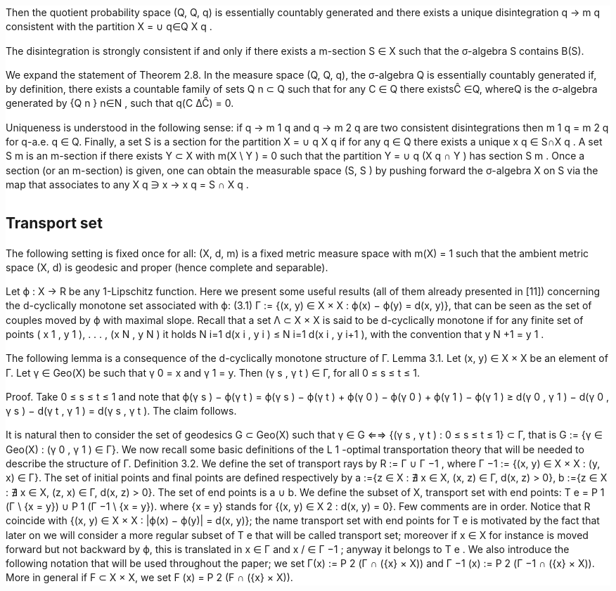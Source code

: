 Then the quotient probability space (Q, Q, q) is essentially countably generated and there exists a unique disintegration q → m q consistent with the partition X = ∪ q∈Q X q .

The disintegration is strongly consistent if and only if there exists a m-section S ∈ X such that the σ-algebra S contains B(S).

We expand the statement of Theorem 2.8. In the measure space (Q, Q, q), the σ-algebra Q is essentially countably generated if, by definition, there exists a countable family of sets Q n ⊂ Q such that for any C ∈ Q there existsĈ ∈Q, whereQ is the σ-algebra generated by {Q n } n∈N , such that q(C ∆Ĉ) = 0.

Uniqueness is understood in the following sense: if q → m 1 q and q → m 2 q are two consistent disintegrations then m 1 q = m 2 q for q-a.e. q ∈ Q. Finally, a set S is a section for the partition
X = ∪ q X q if for any q ∈ Q there exists a unique x q ∈ S∩X q . A set S m is an m-section if there exists Y ⊂ X with m(X \ Y ) = 0 such that the partition Y = ∪ q (X q ∩ Y )
has section S m . Once a section (or an m-section) is given, one can obtain the measurable space (S, S ) by pushing forward the σ-algebra X on S via the map that associates to any X q ∋ x → x q = S ∩ X q .


## Transport set

The following setting is fixed once for all: (X, d, m) is a fixed metric measure space with m(X) = 1 such that the ambient metric space (X, d) is geodesic and proper (hence complete and separable).

Let ϕ : X → R be any 1-Lipschitz function. Here we present some useful results (all of them already presented in [11]) concerning the d-cyclically monotone set associated with ϕ:
(3.1) Γ := {(x, y) ∈ X × X : ϕ(x) − ϕ(y) = d(x, y)},
that can be seen as the set of couples moved by ϕ with maximal slope. Recall that a set Λ ⊂ X × X is said to be d-cyclically monotone if for any finite set of points (
x 1 , y 1 ), . . . , (x N , y N ) it holds N i=1 d(x i , y i ) ≤ N i=1 d(x i , y i+1 ),
with the convention that y N +1 = y 1 .

The following lemma is a consequence of the d-cyclically monotone structure of Γ.
Lemma 3.1. Let (x, y) ∈ X × X be an element of Γ. Let γ ∈ Geo(X) be such that γ 0 = x and γ 1 = y. Then (γ s , γ t ) ∈ Γ,
for all 0 ≤ s ≤ t ≤ 1.

Proof. Take 0 ≤ s ≤ t ≤ 1 and note that
ϕ(γ s ) − ϕ(γ t ) = ϕ(γ s ) − ϕ(γ t ) + ϕ(γ 0 ) − ϕ(γ 0 ) + ϕ(γ 1 ) − ϕ(γ 1 ) ≥ d(γ 0 , γ 1 ) − d(γ 0 , γ s ) − d(γ t , γ 1 ) = d(γ s , γ t ).
The claim follows.

It is natural then to consider the set of geodesics G ⊂ Geo(X) such that
γ ∈ G ⇐⇒ {(γ s , γ t ) : 0 ≤ s ≤ t ≤ 1} ⊂ Γ, that is G := {γ ∈ Geo(X) : (γ 0 , γ 1 ) ∈ Γ}.
We now recall some basic definitions of the L 1 -optimal transportation theory that will be needed to describe the structure of Γ.
Definition 3.2.
We define the set of transport rays by
R := Γ ∪ Γ −1 , where Γ −1 := {(x, y) ∈ X × X : (y, x) ∈ Γ}.
The set of initial points and final points are defined respectively by
a :={z ∈ X : ∄ x ∈ X, (x, z) ∈ Γ, d(x, z) > 0}, b :={z ∈ X : ∄ x ∈ X, (z, x) ∈ Γ, d(x, z) > 0}.
The set of end points is a ∪ b. We define the subset of X, transport set with end points:
T e = P 1 (Γ \ {x = y}) ∪ P 1 (Γ −1 \ {x = y}). where {x = y} stands for {(x, y) ∈ X 2 : d(x, y) = 0}.
Few comments are in order. Notice that R coincide with {(x, y) ∈ X × X : |ϕ(x) − ϕ(y)| = d(x, y)}; the name transport set with end points for T e is motivated by the fact that later on we will consider a more regular subset of T e that will be called transport set; moreover if x ∈ X for instance is moved forward but not backward by ϕ, this is translated in x ∈ Γ and x / ∈ Γ −1 ; anyway it belongs to T e . We also introduce the following notation that will be used throughout the paper; we set Γ(x) :=
P 2 (Γ ∩ ({x} × X)) and Γ −1 (x) := P 2 (Γ −1 ∩ ({x} × X)). More in general if F ⊂ X × X, we set F (x) = P 2 (F ∩ ({x} × X)).
